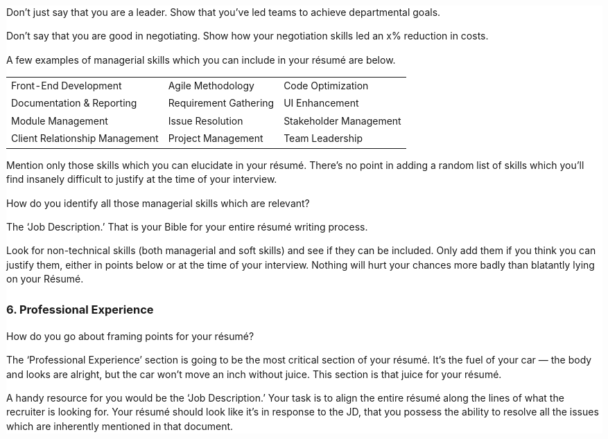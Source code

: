 <p>Don’t just say that you are a leader. Show that you’ve led teams to achieve departmental goals.</p>

<p>Don’t say that you are good in negotiating. Show how your negotiation skills led an x% reduction in costs.</p>

<p>A few examples of managerial skills which you can include in your ré­su­mé are below.</p>

<table class="tablesaw break-out" data-tablesaw-mode="swipe" data-tablesaw-minimap>
    <tbody>
        <tr>
            <td>Front-End Development</td>
            <td>Agile Methodology</td>
            <td>Code Optimization</td>
        </tr>
        <tr>
            <td>Documentation & Reporting</td>
            <td>Requirement Gathering</td>
            <td>UI Enhancement</td>
        </tr>
        <tr>
            <td>Module Management</td>
            <td>Issue Resolution</td>
            <td>Stakeholder Management</td>
        </tr>
        <tr>
            <td>Client Relationship Management</td>
            <td>Project Management</td>
            <td>Team Leadership</td>
        </tr>
    </tbody>
</table>

<p>Mention only those skills which you can elucidate in your ré­su­mé. There’s no point in adding a random list of skills which you’ll find insanely difficult to justify at the time of your interview.</p>

<p>How do you identify all those managerial skills which are relevant?</p>

<p>The ‘Job Description.’ That is your Bible for your entire ré­su­mé writing process.</p>

<p>Look for non-technical skills (both managerial and soft skills) and see if they can be included. Only add them if you think you can justify them, either in points below or at the time of your interview. Nothing will hurt your chances more badly than blatantly lying on your Ré­su­mé.</p>

<h3 id="professional-experience">6. Professional Experience</h3>

<p>How do you go about framing points for your ré­su­mé?</p>

<p>The ‘Professional Experience’ section is going to be the most critical section of your ré­su­mé. It’s the fuel of your car &mdash; the body and looks are alright, but the car won’t move an inch without juice. This section is that juice for your ré­su­mé.</p>

<p>A handy resource for you would be the ‘Job Description.’ Your task is to align the entire ré­su­mé along the lines of what the recruiter is looking for. Your ré­su­mé should look like it’s in response to the JD, that you possess the ability to resolve all the issues which are inherently mentioned in that document.</p>
